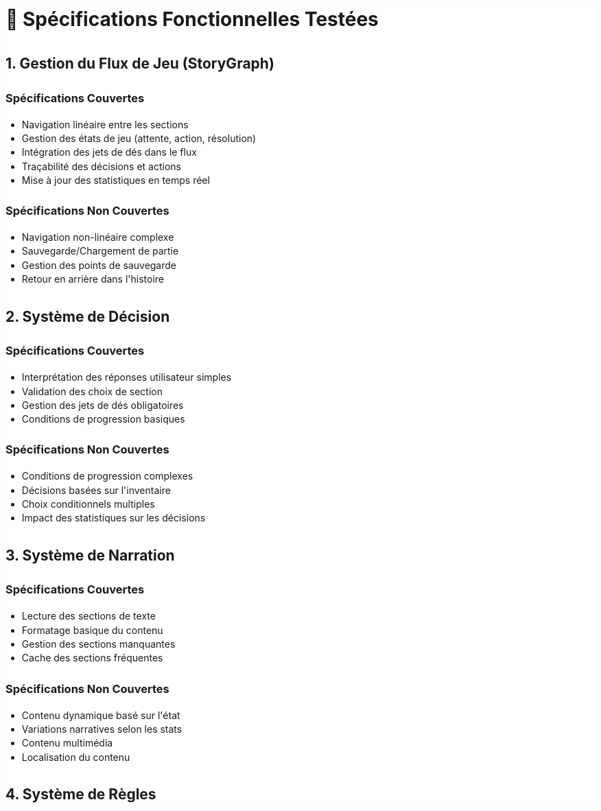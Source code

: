 # 🎲 Spécifications Fonctionnelles Testées

## 1. Gestion du Flux de Jeu (StoryGraph)

### Spécifications Couvertes
- Navigation linéaire entre les sections
- Gestion des états de jeu (attente, action, résolution)
- Intégration des jets de dés dans le flux
- Traçabilité des décisions et actions
- Mise à jour des statistiques en temps réel

### Spécifications Non Couvertes
- Navigation non-linéaire complexe
- Sauvegarde/Chargement de partie
- Gestion des points de sauvegarde
- Retour en arrière dans l'histoire

## 2. Système de Décision

### Spécifications Couvertes
- Interprétation des réponses utilisateur simples
- Validation des choix de section
- Gestion des jets de dés obligatoires
- Conditions de progression basiques

### Spécifications Non Couvertes
- Conditions de progression complexes
- Décisions basées sur l'inventaire
- Choix conditionnels multiples
- Impact des statistiques sur les décisions

## 3. Système de Narration

### Spécifications Couvertes
- Lecture des sections de texte
- Formatage basique du contenu
- Gestion des sections manquantes
- Cache des sections fréquentes

### Spécifications Non Couvertes
- Contenu dynamique basé sur l'état
- Variations narratives selon les stats
- Contenu multimédia
- Localisation du contenu

## 4. Système de Règles

